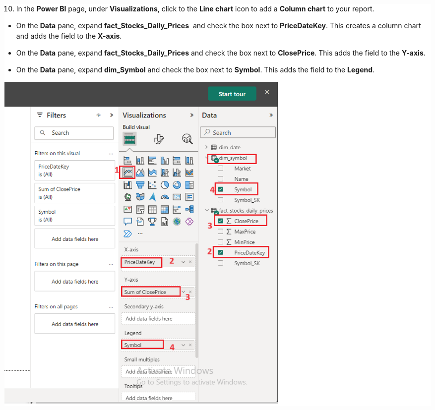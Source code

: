 10. In the **Power BI** page, under **Visualizations**, click to the
    **Line chart** icon to add a **Column chart** to your report.

- On the **Data** pane, expand **fact_Stocks_Daily_Prices**  and check
  the box next to **PriceDateKey**. This creates a column chart and adds
  the field to the **X-axis**.

- On the **Data** pane, expand **fact_Stocks_Daily_Prices** and check
  the box next to **ClosePrice**. This adds the field to the **Y-axis**.

- On the **Data** pane, expand **dim_Symbol** and check the box next
  to **Symbol**. This adds the field to the **Legend**.

<img src="./media/image174.png"
style="width:5.7375in;height:6.75241in" />
